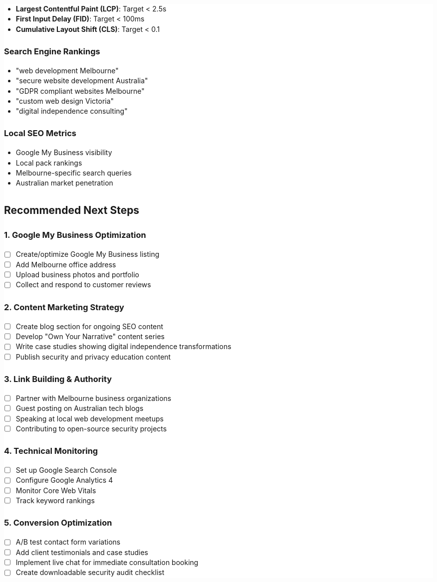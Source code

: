 - **Largest Contentful Paint (LCP)**: Target < 2.5s
- **First Input Delay (FID)**: Target < 100ms
- **Cumulative Layout Shift (CLS)**: Target < 0.1

### Search Engine Rankings

- "web development Melbourne"
- "secure website development Australia"
- "GDPR compliant websites Melbourne"
- "custom web design Victoria"
- "digital independence consulting"

### Local SEO Metrics

- Google My Business visibility
- Local pack rankings
- Melbourne-specific search queries
- Australian market penetration

## Recommended Next Steps

### 1. Google My Business Optimization

- [ ] Create/optimize Google My Business listing
- [ ] Add Melbourne office address
- [ ] Upload business photos and portfolio
- [ ] Collect and respond to customer reviews

### 2. Content Marketing Strategy

- [ ] Create blog section for ongoing SEO content
- [ ] Develop "Own Your Narrative" content series
- [ ] Write case studies showing digital independence transformations
- [ ] Publish security and privacy education content

### 3. Link Building & Authority

- [ ] Partner with Melbourne business organizations
- [ ] Guest posting on Australian tech blogs
- [ ] Speaking at local web development meetups
- [ ] Contributing to open-source security projects

### 4. Technical Monitoring

- [ ] Set up Google Search Console
- [ ] Configure Google Analytics 4
- [ ] Monitor Core Web Vitals
- [ ] Track keyword rankings

### 5. Conversion Optimization

- [ ] A/B test contact form variations
- [ ] Add client testimonials and case studies
- [ ] Implement live chat for immediate consultation booking
- [ ] Create downloadable security audit checklist
